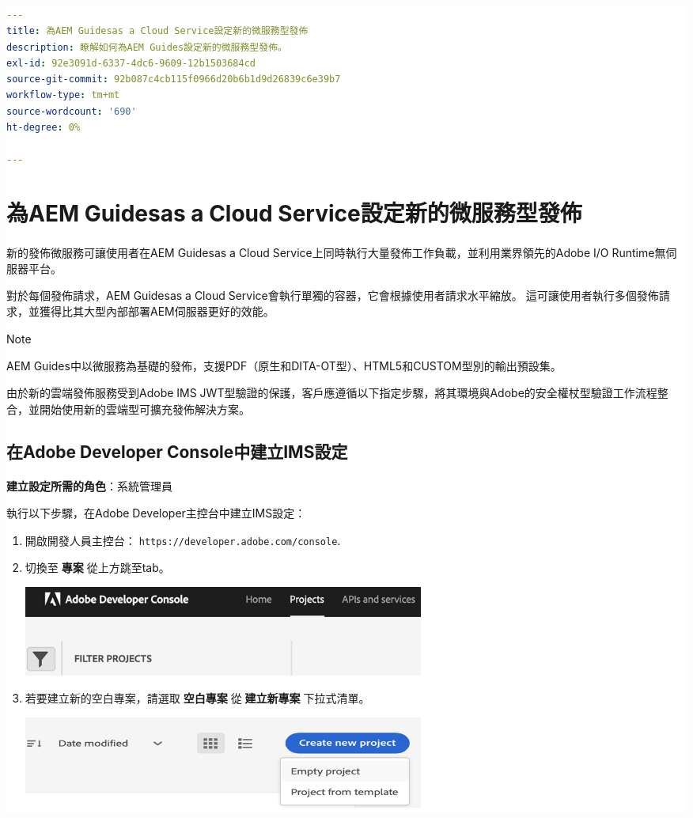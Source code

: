 ```yaml
---
title: 為AEM Guidesas a Cloud Service設定新的微服務型發佈
description: 瞭解如何為AEM Guides設定新的微服務型發佈。
exl-id: 92e3091d-6337-4dc6-9609-12b1503684cd
source-git-commit: 92b087c4cb115f0966d20b6b1d9d26839c6e39b7
workflow-type: tm+mt
source-wordcount: '690'
ht-degree: 0%

---
```


# 為AEM Guidesas a Cloud Service設定新的微服務型發佈

新的發佈微服務可讓使用者在AEM Guidesas a Cloud Service上同時執行大量發佈工作負載，並利用業界領先的Adobe I/O Runtime無伺服器平台。

對於每個發佈請求，AEM Guidesas a Cloud Service會執行單獨的容器，它會根據使用者請求水平縮放。 這可讓使用者執行多個發佈請求，並獲得比其大型內部部署AEM伺服器更好的效能。

>[!NOTE]
>
> AEM Guides中以微服務為基礎的發佈，支援PDF（原生和DITA-OT型）、HTML5和CUSTOM型別的輸出預設集。

由於新的雲端發佈服務受到Adobe IMS JWT型驗證的保護，客戶應遵循以下指定步驟，將其環境與Adobe的安全權杖型驗證工作流程整合，並開始使用新的雲端型可擴充發佈解決方案。


## 在Adobe Developer Console中建立IMS設定

**建立設定所需的角色**：系統管理員

執行以下步驟，在Adobe Developer主控台中建立IMS設定：

1. 開啟開發人員主控台： `https://developer.adobe.com/console`.

1. 切換至 **專案** 從上方跳至tab。

   <img src="assets/projects-tab.png" alt="專案索引標籤" width="500">

1. 若要建立新的空白專案，請選取 **空白專案** 從 **建立新專案** 下拉式清單。

   <img src="assets/create-new-project.png" alt="建立新專案" width="500">
